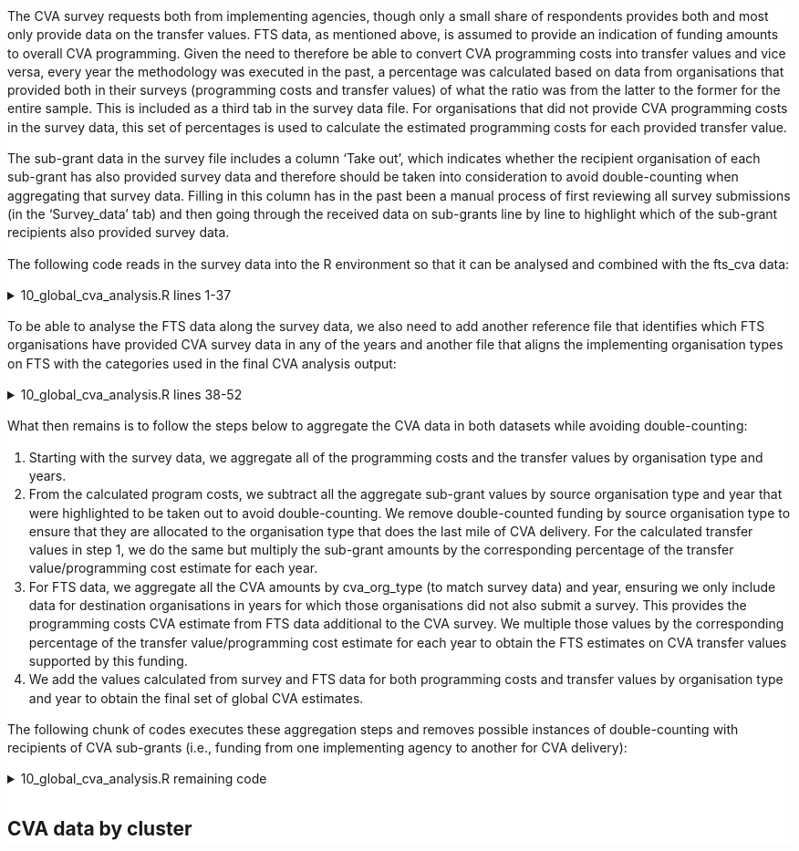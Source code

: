 The CVA survey requests both from implementing agencies, though only a small share of respondents provides both and most only provide data on the transfer values. FTS data, as mentioned above, is assumed to provide an indication of funding amounts to overall CVA programming. Given the need to therefore be able to convert CVA programming costs into transfer values and vice versa, every year the methodology was executed in the past, a percentage was calculated based on data from organisations that provided both in their surveys (programming costs and transfer values) of what the ratio was from the latter to the former for the entire sample. This is included as a third tab in the survey data file. For organisations that did not provide CVA programming costs in the survey data, this set of percentages is used to calculate the estimated programming costs for each provided transfer value.

The sub-grant data in the survey file includes a column ‘Take out’, which indicates whether the recipient organisation of each sub-grant has also provided survey data and therefore should be taken into consideration to avoid double-counting when aggregating that survey data. Filling in this column has in the past been a manual process of first reviewing all survey submissions (in the ‘Survey\_data’ tab) and then going through the received data on sub-grants line by line to highlight which of the sub-grant recipients also provided survey data.

The following code reads in the survey data into the R environment so that it can be analysed and combined with the fts\_cva data:

<details><summary>10_global_cva_analysis.R lines 1-37</summary></details>

To be able to analyse the FTS data along the survey data, we also need to add another reference file that identifies which FTS organisations have provided CVA survey data in any of the years and another file that aligns the implementing organisation types on FTS with the categories used in the final CVA analysis output:

<details><summary>10_global_cva_analysis.R lines 38-52</summary></details>

What then remains is to follow the steps below to aggregate the CVA data in both datasets while avoiding double-counting:

1. Starting with the survey data, we aggregate all of the programming costs and the transfer values by organisation type and years.  
2. From the calculated program costs, we subtract all the aggregate sub-grant values by source organisation type and year that were highlighted to be taken out to avoid double-counting. We remove double-counted funding by source organisation type to ensure that they are allocated to the organisation type that does the last mile of CVA delivery. For the calculated transfer values in step 1, we do the same but multiply the sub-grant amounts by the corresponding percentage of the transfer value/programming cost estimate for each year.  
3. For FTS data, we aggregate all the CVA amounts by cva\_org\_type (to match survey data) and year, ensuring we only include data for destination organisations in years for which those organisations did not also submit a survey. This provides the programming costs CVA estimate from FTS data additional to the CVA survey. We multiple those values by the corresponding percentage of the transfer value/programming cost estimate for each year to obtain the FTS estimates on CVA transfer values supported by this funding.  
4. We add the values calculated from survey and FTS data for both programming costs and transfer values by organisation type and year to obtain the final set of global CVA estimates.

The following chunk of codes executes these aggregation steps and removes possible instances of double-counting with recipients of CVA sub-grants (i.e., funding from one implementing agency to another for CVA delivery):

<details><summary>10_global_cva_analysis.R remaining code</summary></details>

## CVA data by cluster
